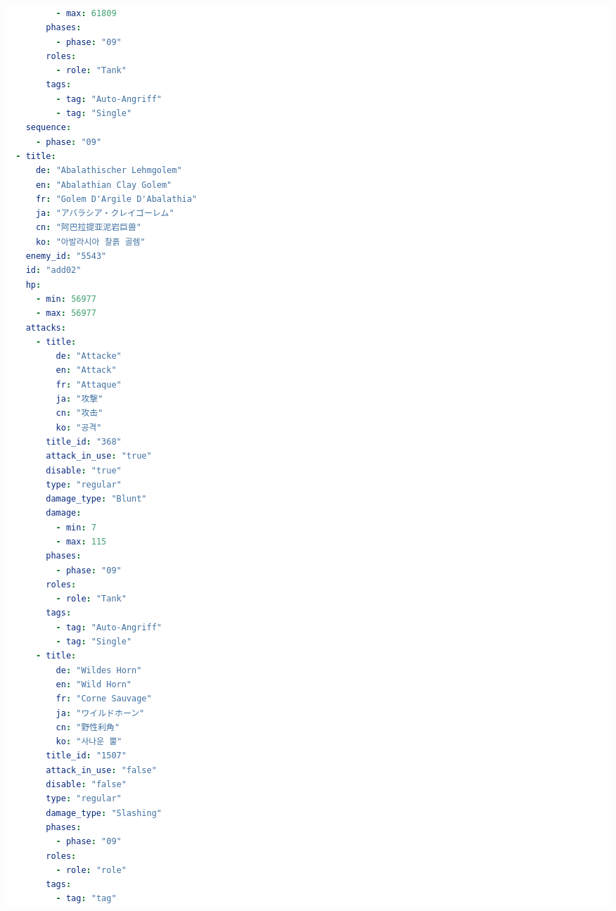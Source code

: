 ```yaml
          - max: 61809
        phases:
          - phase: "09"
        roles:
          - role: "Tank"
        tags:
          - tag: "Auto-Angriff"
          - tag: "Single"
    sequence:
      - phase: "09"
  - title:
      de: "Abalathischer Lehmgolem"
      en: "Abalathian Clay Golem"
      fr: "Golem D'Argile D'Abalathia"
      ja: "アバラシア・クレイゴーレム"
      cn: "阿巴拉提亚泥岩巨兽"
      ko: "아발라시아 찰흙 골렘"
    enemy_id: "5543"
    id: "add02"
    hp:
      - min: 56977
      - max: 56977
    attacks:
      - title:
          de: "Attacke"
          en: "Attack"
          fr: "Attaque"
          ja: "攻撃"
          cn: "攻击"
          ko: "공격"
        title_id: "368"
        attack_in_use: "true"
        disable: "true"
        type: "regular"
        damage_type: "Blunt"
        damage:
          - min: 7
          - max: 115
        phases:
          - phase: "09"
        roles:
          - role: "Tank"
        tags:
          - tag: "Auto-Angriff"
          - tag: "Single"
      - title:
          de: "Wildes Horn"
          en: "Wild Horn"
          fr: "Corne Sauvage"
          ja: "ワイルドホーン"
          cn: "野性利角"
          ko: "사나운 뿔"
        title_id: "1507"
        attack_in_use: "false"
        disable: "false"
        type: "regular"
        damage_type: "Slashing"
        phases:
          - phase: "09"
        roles:
          - role: "role"
        tags:
          - tag: "tag"
```